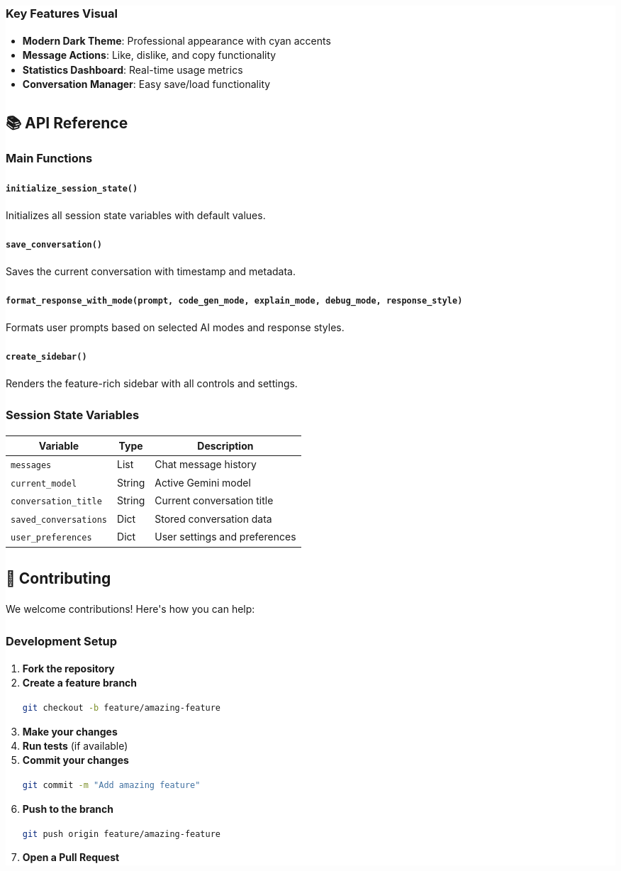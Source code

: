### Key Features Visual
- **Modern Dark Theme**: Professional appearance with cyan accents
- **Message Actions**: Like, dislike, and copy functionality
- **Statistics Dashboard**: Real-time usage metrics
- **Conversation Manager**: Easy save/load functionality

## 📚 API Reference

### Main Functions

#### `initialize_session_state()`
Initializes all session state variables with default values.

#### `save_conversation()`
Saves the current conversation with timestamp and metadata.

#### `format_response_with_mode(prompt, code_gen_mode, explain_mode, debug_mode, response_style)`
Formats user prompts based on selected AI modes and response styles.

#### `create_sidebar()`
Renders the feature-rich sidebar with all controls and settings.

### Session State Variables

| Variable | Type | Description |
|----------|------|-------------|
| `messages` | List | Chat message history |
| `current_model` | String | Active Gemini model |
| `conversation_title` | String | Current conversation title |
| `saved_conversations` | Dict | Stored conversation data |
| `user_preferences` | Dict | User settings and preferences |

## 🤝 Contributing

We welcome contributions! Here's how you can help:

### Development Setup

1. **Fork the repository**
2. **Create a feature branch**
   ```bash
   git checkout -b feature/amazing-feature
   ```
3. **Make your changes**
4. **Run tests** (if available)
5. **Commit your changes**
   ```bash
   git commit -m "Add amazing feature"
   ```
6. **Push to the branch**
   ```bash
   git push origin feature/amazing-feature
   ```
7. **Open a Pull Request**

